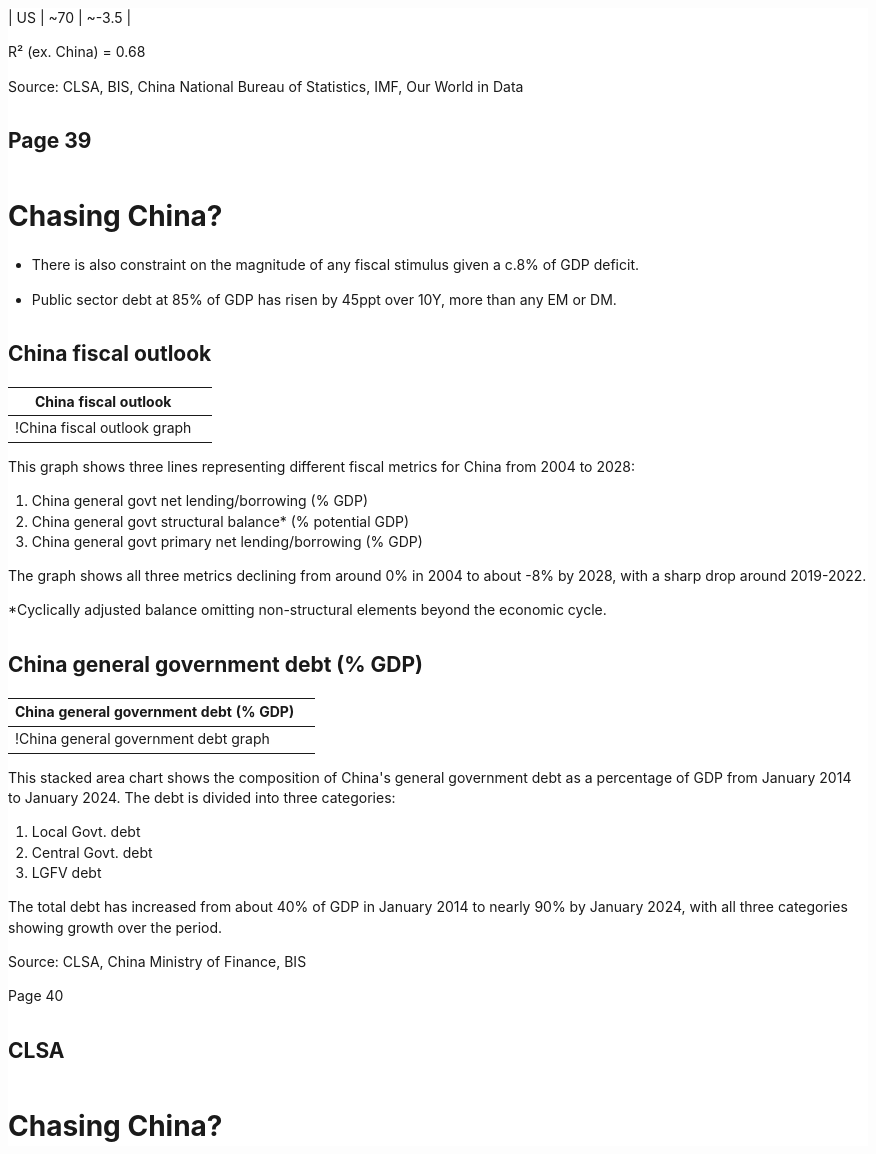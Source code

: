 | US      | \~70                               | \~-3.5                       |

R² (ex. China) = 0.68

Source: CLSA, BIS, China National Bureau of Statistics, IMF, Our World in Data

Page 39
---
# Chasing China?

- There is also constraint on the magnitude of any fiscal stimulus given a c.8% of GDP deficit.

- Public sector debt at 85% of GDP has risen by 45ppt over 10Y, more than any EM or DM.

## China fiscal outlook

| China fiscal outlook                                         |   |
| ------------------------------------------------------------ | - |
| !China fiscal outlook graph |   |

This graph shows three lines representing different fiscal metrics for China from 2004 to 2028:
1. China general govt net lending/borrowing (% GDP)
2. China general govt structural balance* (% potential GDP)
3. China general govt primary net lending/borrowing (% GDP)

The graph shows all three metrics declining from around 0% in 2004 to about -8% by 2028, with a sharp drop around 2019-2022.

*Cyclically adjusted balance omitting non-structural elements beyond the economic cycle.

## China general government debt (% GDP)

| China general government debt (% GDP)                                 |   |
| --------------------------------------------------------------------- | - |
| !China general government debt graph |   |

This stacked area chart shows the composition of China's general government debt as a percentage of GDP from January 2014 to January 2024. The debt is divided into three categories:

1. Local Govt. debt
2. Central Govt. debt
3. LGFV debt

The total debt has increased from about 40% of GDP in January 2014 to nearly 90% by January 2024, with all three categories showing growth over the period.

Source: CLSA, China Ministry of Finance, BIS

Page 40

CLSA
---
# Chasing China?
